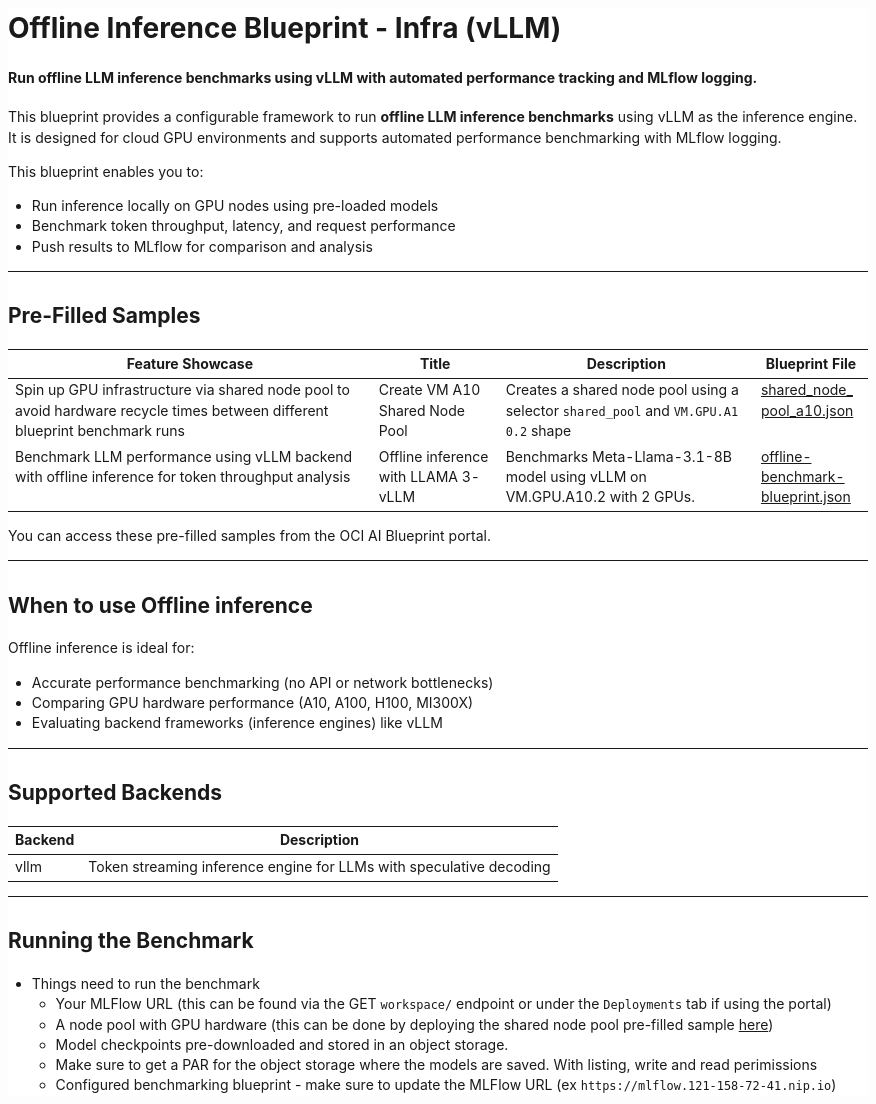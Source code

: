 # Offline Inference Blueprint - Infra (vLLM)

#### Run offline LLM inference benchmarks using vLLM with automated performance tracking and MLflow logging.

This blueprint provides a configurable framework to run **offline LLM inference benchmarks** using vLLM as the inference engine. It is designed for cloud GPU environments and supports automated performance benchmarking with MLflow logging.

This blueprint enables you to:

- Run inference locally on GPU nodes using pre-loaded models
- Benchmark token throughput, latency, and request performance
- Push results to MLflow for comparison and analysis

---

## Pre-Filled Samples

| Feature Showcase                                                                                                           | Title                                | Description                                                                        | Blueprint File                                                       |
| -------------------------------------------------------------------------------------------------------------------------- | ------------------------------------ | ---------------------------------------------------------------------------------- | -------------------------------------------------------------------- |
| Spin up GPU infrastructure via shared node pool to avoid hardware recycle times between different blueprint benchmark runs | Create VM A10 Shared Node Pool       | Creates a shared node pool using a selector `shared_pool` and `VM.GPU.A10.2` shape | [shared_node_pool_a10.json](shared_node_pool_a10.json)               |
| Benchmark LLM performance using vLLM backend with offline inference for token throughput analysis                          | Offline inference with LLAMA 3- vLLM | Benchmarks Meta-Llama-3.1-8B model using vLLM on VM.GPU.A10.2 with 2 GPUs.         | [offline-benchmark-blueprint.json](offline-benchmark-blueprint.json) |

You can access these pre-filled samples from the OCI AI Blueprint portal.

---

## When to use Offline inference

Offline inference is ideal for:

- Accurate performance benchmarking (no API or network bottlenecks)
- Comparing GPU hardware performance (A10, A100, H100, MI300X)
- Evaluating backend frameworks (inference engines) like vLLM

---

## Supported Backends

| Backend | Description                                                         |
| ------- | ------------------------------------------------------------------- |
| vllm    | Token streaming inference engine for LLMs with speculative decoding |

---

## Running the Benchmark

- Things need to run the benchmark
  - Your MLFlow URL (this can be found via the GET `workspace/` endpoint or under the `Deployments` tab if using the portal)
  - A node pool with GPU hardware (this can be done by deploying the shared node pool pre-filled sample [here](shared_node_pool_a10.json))
  - Model checkpoints pre-downloaded and stored in an object storage.
  - Make sure to get a PAR for the object storage where the models are saved. With listing, write and read perimissions
  - Configured benchmarking blueprint - make sure to update the MLFlow URL (ex `https://mlflow.121-158-72-41.nip.io`)
